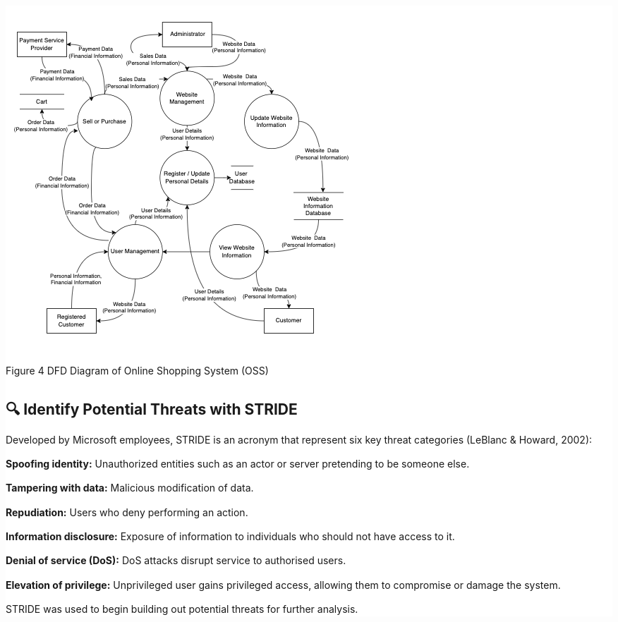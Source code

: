 

![Figure 4](/Modules/1/img/image4.png)

Figure 4 DFD Diagram of Online Shopping System (OSS)



## 🔍 Identify Potential Threats with STRIDE



Developed by Microsoft employees, STRIDE is an acronym that represent six key threat categories (LeBlanc & Howard, 2002):


**Spoofing identity:** Unauthorized entities such as an actor or server pretending to be someone else.

**Tampering with data:** Malicious modification of data.

**Repudiation:** Users who deny performing an action.

**Information disclosure:** Exposure of information to individuals who should not have access to it.

**Denial of service (DoS):** DoS attacks disrupt service to authorised users.

**Elevation of privilege:** Unprivileged user gains privileged access, allowing them to compromise or damage the system.



STRIDE was used to begin building out potential threats for further analysis.
